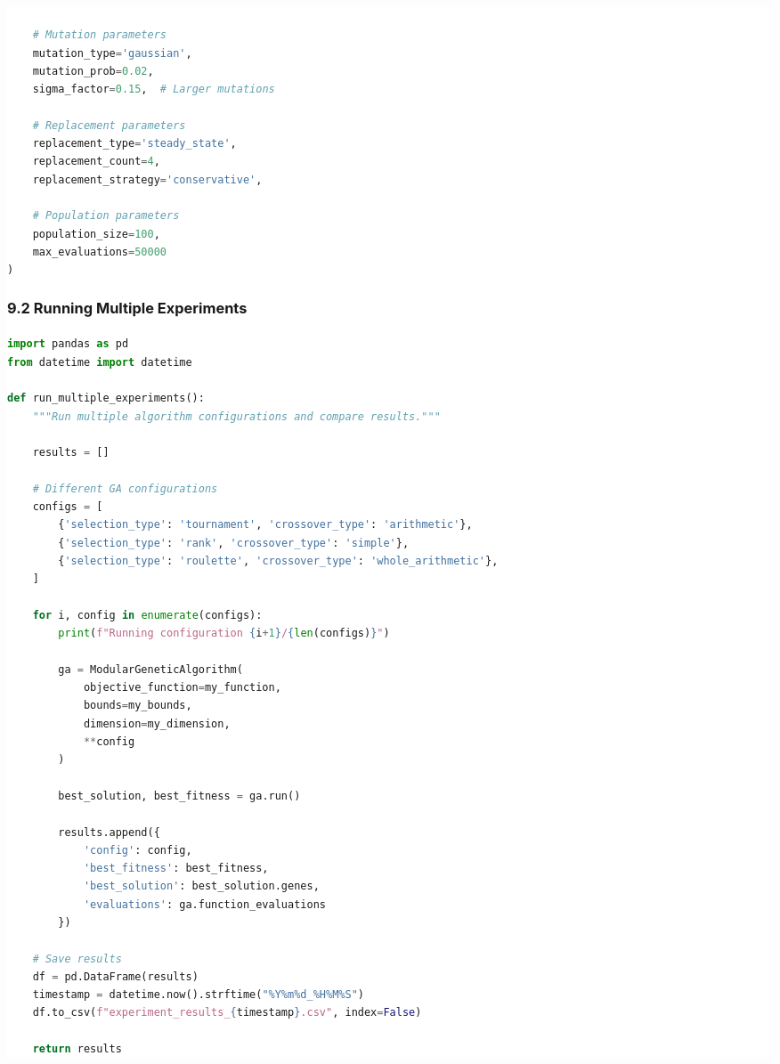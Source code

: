 ```python
    
    # Mutation parameters
    mutation_type='gaussian',
    mutation_prob=0.02,
    sigma_factor=0.15,  # Larger mutations
    
    # Replacement parameters
    replacement_type='steady_state',
    replacement_count=4,
    replacement_strategy='conservative',
    
    # Population parameters
    population_size=100,
    max_evaluations=50000
)
```

### **9.2 Running Multiple Experiments**
```python
import pandas as pd
from datetime import datetime

def run_multiple_experiments():
    """Run multiple algorithm configurations and compare results."""
    
    results = []
    
    # Different GA configurations
    configs = [
        {'selection_type': 'tournament', 'crossover_type': 'arithmetic'},
        {'selection_type': 'rank', 'crossover_type': 'simple'},
        {'selection_type': 'roulette', 'crossover_type': 'whole_arithmetic'},
    ]
    
    for i, config in enumerate(configs):
        print(f"Running configuration {i+1}/{len(configs)}")
        
        ga = ModularGeneticAlgorithm(
            objective_function=my_function,
            bounds=my_bounds,
            dimension=my_dimension,
            **config
        )
        
        best_solution, best_fitness = ga.run()
        
        results.append({
            'config': config,
            'best_fitness': best_fitness,
            'best_solution': best_solution.genes,
            'evaluations': ga.function_evaluations
        })
    
    # Save results
    df = pd.DataFrame(results)
    timestamp = datetime.now().strftime("%Y%m%d_%H%M%S")
    df.to_csv(f"experiment_results_{timestamp}.csv", index=False)
    
    return results
```
